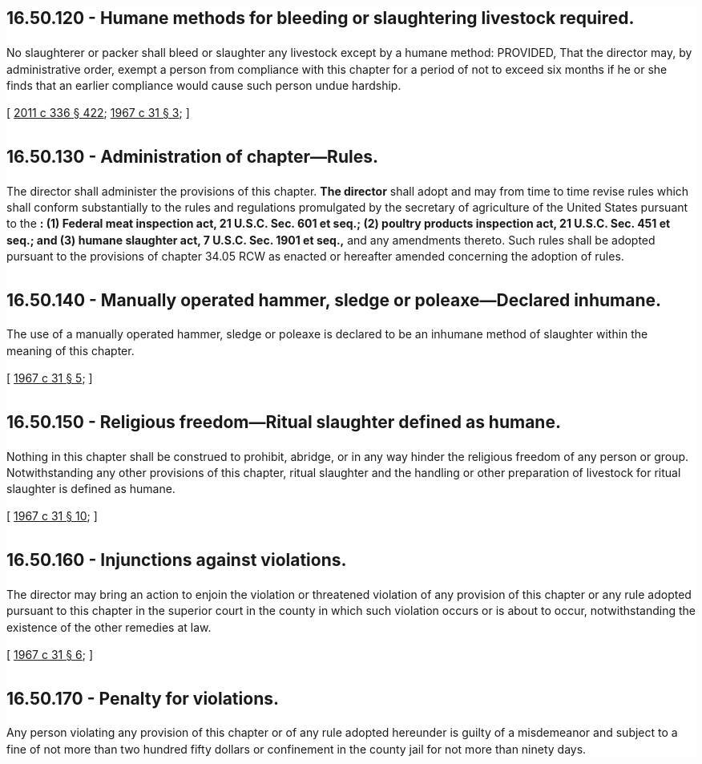 ## 16.50.120 - Humane methods for bleeding or slaughtering livestock required.
No slaughterer or packer shall bleed or slaughter any livestock except by a humane method: PROVIDED, That the director may, by administrative order, exempt a person from compliance with this chapter for a period of not to exceed six months if he or she finds that an earlier compliance would cause such person undue hardship.

\[ [2011 c 336 § 422](http://lawfilesext.leg.wa.gov/biennium/2011-12/Pdf/Bills/Session%20Laws/Senate/5045.SL.pdf?cite=2011%20c%20336%20§%20422); [1967 c 31 § 3](http://leg.wa.gov/CodeReviser/documents/sessionlaw/1967c31.pdf?cite=1967%20c%2031%20§%203); \]

## **16.50.130 - Administration of chapter—Rules.**
The director shall administer the provisions of this chapter. **The director** shall adopt and may from time to time revise rules which shall conform substantially to the rules and regulations promulgated by the secretary of agriculture of the United States pursuant to the **: (1) Federal meat inspection act, 21 U.S.C. Sec. 601 et seq.; (2) poultry products inspection act, 21 U.S.C. Sec. 451 et seq.; and (3) humane slaughter act, 7 U.S.C. Sec. 1901 et seq.,** and any amendments thereto. Such rules shall be adopted pursuant to the provisions of chapter 34.05 RCW as enacted or hereafter amended concerning the adoption of rules.

## 16.50.140 - Manually operated hammer, sledge or poleaxe—Declared inhumane.
The use of a manually operated hammer, sledge or poleaxe is declared to be an inhumane method of slaughter within the meaning of this chapter.

\[ [1967 c 31 § 5](http://leg.wa.gov/CodeReviser/documents/sessionlaw/1967c31.pdf?cite=1967%20c%2031%20§%205); \]

## 16.50.150 - Religious freedom—Ritual slaughter defined as humane.
Nothing in this chapter shall be construed to prohibit, abridge, or in any way hinder the religious freedom of any person or group. Notwithstanding any other provisions of this chapter, ritual slaughter and the handling or other preparation of livestock for ritual slaughter is defined as humane.

\[ [1967 c 31 § 10](http://leg.wa.gov/CodeReviser/documents/sessionlaw/1967c31.pdf?cite=1967%20c%2031%20§%2010); \]

## 16.50.160 - Injunctions against violations.
The director may bring an action to enjoin the violation or threatened violation of any provision of this chapter or any rule adopted pursuant to this chapter in the superior court in the county in which such violation occurs or is about to occur, notwithstanding the existence of the other remedies at law.

\[ [1967 c 31 § 6](http://leg.wa.gov/CodeReviser/documents/sessionlaw/1967c31.pdf?cite=1967%20c%2031%20§%206); \]

## 16.50.170 - Penalty for violations.
Any person violating any provision of this chapter or of any rule adopted hereunder is guilty of a misdemeanor and subject to a fine of not more than two hundred fifty dollars or confinement in the county jail for not more than ninety days.
